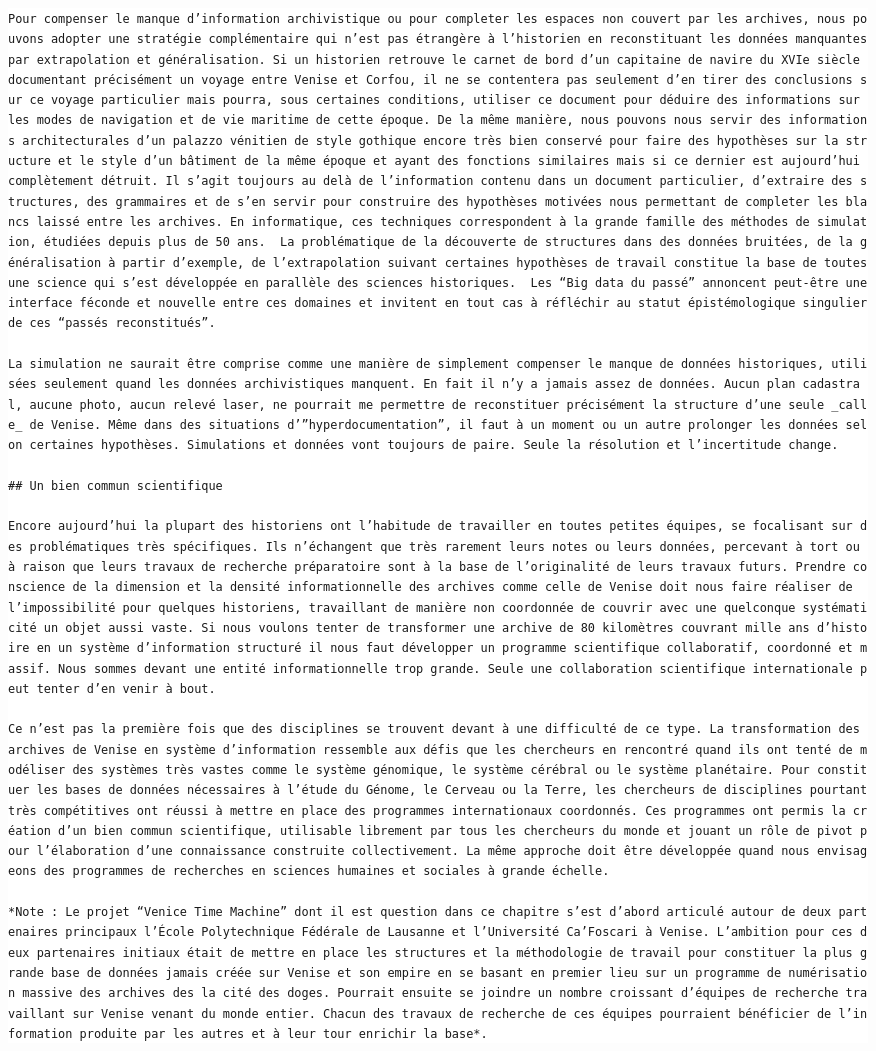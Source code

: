 ~~~~Mais cette augmentation exponentielle du volume des données  est aussi un facteur de déstabilisation culturelle. Nous produirions aujourd’hui plus de données en 2 jours que l’ensemble des données numériques disponibles il y a dix ans. Chaque jour, l’Internet ressemble un peu plus à un panoptique nous donnant à voir un “grand maintenant”, complexe, infiniment dense et parfaitement documenté, mais qui sans la disponibilité de données numériques équivalentes  sur le passé ne s’inscrit plus dans une temporalité longue. Ce déséquilibre est inquiétant, car une société ne saurait envisager avec sagesse son futur si elle n’est pas capable de comprendre sa trajectoire sur la durée~~. 
Pour compenser le manque d’information archivistique ou pour completer les espaces non couvert par les archives, nous pouvons adopter une stratégie complémentaire qui n’est pas étrangère à l’historien en reconstituant les données manquantes par extrapolation et généralisation. Si un historien retrouve le carnet de bord d’un capitaine de navire du XVIe siècle documentant précisément un voyage entre Venise et Corfou, il ne se contentera pas seulement d’en tirer des conclusions sur ce voyage particulier mais pourra, sous certaines conditions, utiliser ce document pour déduire des informations sur les modes de navigation et de vie maritime de cette époque. De la même manière, nous pouvons nous servir des informations architecturales d’un palazzo vénitien de style gothique encore très bien conservé pour faire des hypothèses sur la structure et le style d’un bâtiment de la même époque et ayant des fonctions similaires mais si ce dernier est aujourd’hui complètement détruit. Il s’agit toujours au delà de l’information contenu dans un document particulier, d’extraire des structures, des grammaires et de s’en servir pour construire des hypothèses motivées nous permettant de completer les blancs laissé entre les archives. En informatique, ces techniques correspondent à la grande famille des méthodes de simulation, étudiées depuis plus de 50 ans.  La problématique de la découverte de structures dans des données bruitées, de la généralisation à partir d’exemple, de l’extrapolation suivant certaines hypothèses de travail constitue la base de toutes une science qui s’est développée en parallèle des sciences historiques.  Les “Big data du passé” annoncent peut-être une interface féconde et nouvelle entre ces domaines et invitent en tout cas à réfléchir au statut épistémologique singulier de ces “passés reconstitués”. 

La simulation ne saurait être comprise comme une manière de simplement compenser le manque de données historiques, utilisées seulement quand les données archivistiques manquent. En fait il n’y a jamais assez de données. Aucun plan cadastral, aucune photo, aucun relevé laser, ne pourrait me permettre de reconstituer précisément la structure d’une seule _calle_ de Venise. Même dans des situations d’”hyperdocumentation”, il faut à un moment ou un autre prolonger les données selon certaines hypothèses. Simulations et données vont toujours de paire. Seule la résolution et l’incertitude change. 

## Un bien commun scientifique 

Encore aujourd’hui la plupart des historiens ont l’habitude de travailler en toutes petites équipes, se focalisant sur des problématiques très spécifiques. Ils n’échangent que très rarement leurs notes ou leurs données, percevant à tort ou à raison que leurs travaux de recherche préparatoire sont à la base de l’originalité de leurs travaux futurs. Prendre conscience de la dimension et la densité informationnelle des archives comme celle de Venise doit nous faire réaliser de l’impossibilité pour quelques historiens, travaillant de manière non coordonnée de couvrir avec une quelconque systématicité un objet aussi vaste. Si nous voulons tenter de transformer une archive de 80 kilomètres couvrant mille ans d’histoire en un système d’information structuré il nous faut développer un programme scientifique collaboratif, coordonné et massif. Nous sommes devant une entité informationnelle trop grande. Seule une collaboration scientifique internationale peut tenter d’en venir à bout.

Ce n’est pas la première fois que des disciplines se trouvent devant à une difficulté de ce type. La transformation des archives de Venise en système d’information ressemble aux défis que les chercheurs en rencontré quand ils ont tenté de modéliser des systèmes très vastes comme le système génomique, le système cérébral ou le système planétaire. Pour constituer les bases de données nécessaires à l’étude du Génome, le Cerveau ou la Terre, les chercheurs de disciplines pourtant très compétitives ont réussi à mettre en place des programmes internationaux coordonnés. Ces programmes ont permis la création d’un bien commun scientifique, utilisable librement par tous les chercheurs du monde et jouant un rôle de pivot pour l’élaboration d’une connaissance construite collectivement. La même approche doit être développée quand nous envisageons des programmes de recherches en sciences humaines et sociales à grande échelle. 

*Note : Le projet “Venice Time Machine” dont il est question dans ce chapitre s’est d’abord articulé autour de deux partenaires principaux l’École Polytechnique Fédérale de Lausanne et l’Université Ca’Foscari à Venise. L’ambition pour ces deux partenaires initiaux était de mettre en place les structures et la méthodologie de travail pour constituer la plus grande base de données jamais créée sur Venise et son empire en se basant en premier lieu sur un programme de numérisation massive des archives des la cité des doges. Pourrait ensuite se joindre un nombre croissant d’équipes de recherche travaillant sur Venise venant du monde entier. Chacun des travaux de recherche de ces équipes pourraient bénéficier de l’information produite par les autres et à leur tour enrichir la base*.

~~~~